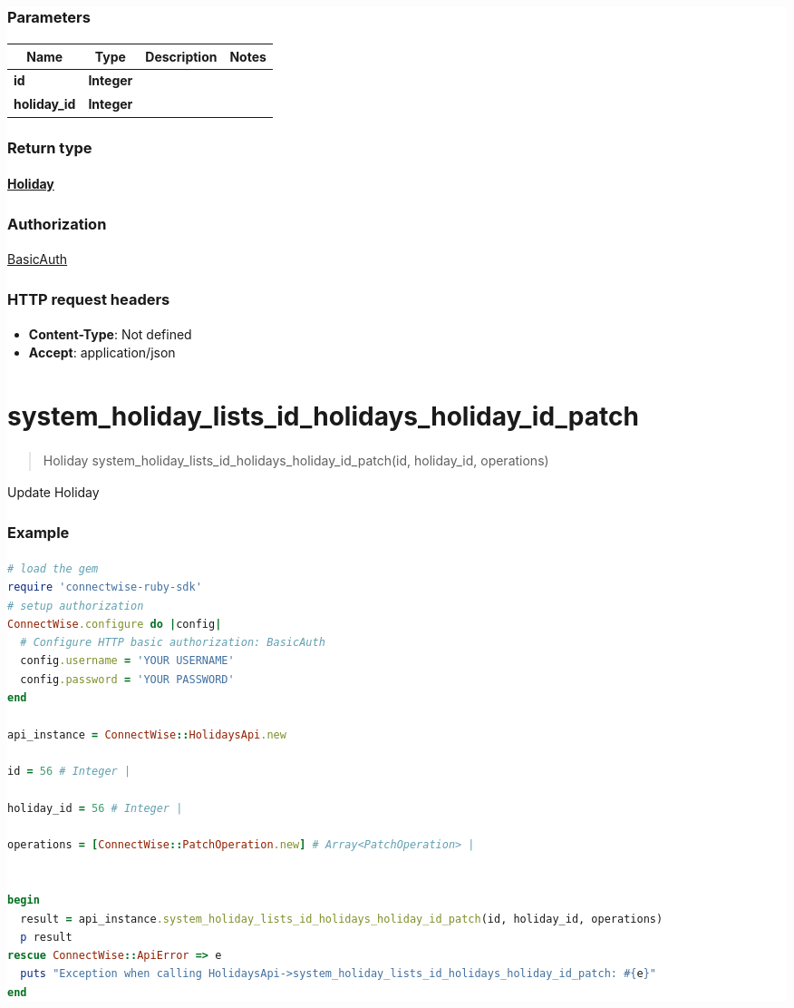 ### Parameters

Name | Type | Description  | Notes
------------- | ------------- | ------------- | -------------
 **id** | **Integer**|  | 
 **holiday_id** | **Integer**|  | 

### Return type

[**Holiday**](Holiday.md)

### Authorization

[BasicAuth](../README.md#BasicAuth)

### HTTP request headers

 - **Content-Type**: Not defined
 - **Accept**: application/json



# **system_holiday_lists_id_holidays_holiday_id_patch**
> Holiday system_holiday_lists_id_holidays_holiday_id_patch(id, holiday_id, operations)



Update Holiday

### Example
```ruby
# load the gem
require 'connectwise-ruby-sdk'
# setup authorization
ConnectWise.configure do |config|
  # Configure HTTP basic authorization: BasicAuth
  config.username = 'YOUR USERNAME'
  config.password = 'YOUR PASSWORD'
end

api_instance = ConnectWise::HolidaysApi.new

id = 56 # Integer | 

holiday_id = 56 # Integer | 

operations = [ConnectWise::PatchOperation.new] # Array<PatchOperation> | 


begin
  result = api_instance.system_holiday_lists_id_holidays_holiday_id_patch(id, holiday_id, operations)
  p result
rescue ConnectWise::ApiError => e
  puts "Exception when calling HolidaysApi->system_holiday_lists_id_holidays_holiday_id_patch: #{e}"
end
```
